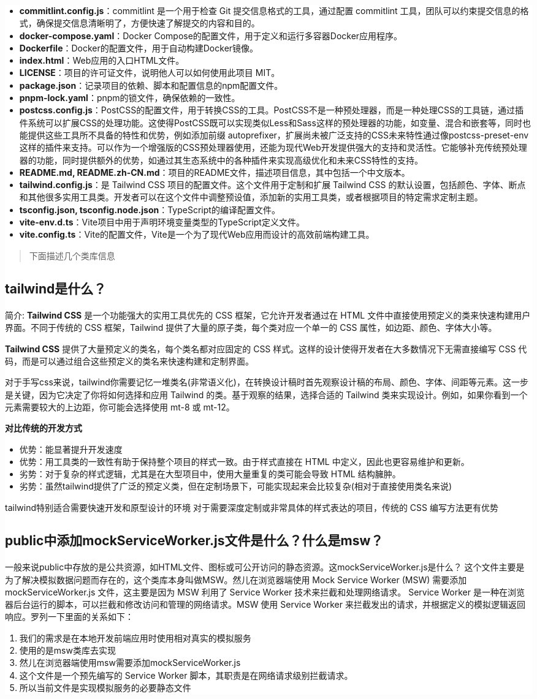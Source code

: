 - **commitlint.config.js**：commitlint 是一个用于检查 Git 提交信息格式的工具，通过配置 commitlint 工具，团队可以约束提交信息的格式，确保提交信息清晰明了，方便快速了解提交的内容和目的。
- **docker-compose.yaml**：Docker Compose的配置文件，用于定义和运行多容器Docker应用程序。
- **Dockerfile**：Docker的配置文件，用于自动构建Docker镜像。
- **index.html**：Web应用的入口HTML文件。
- **LICENSE**：项目的许可证文件，说明他人可以如何使用此项目 MIT。
- **package.json**：记录项目的依赖、脚本和配置信息的npm配置文件。
- **pnpm-lock.yaml**：pnpm的锁文件，确保依赖的一致性。
- **postcss.config.js**：PostCSS的配置文件，用于转换CSS的工具。PostCSS不是一种预处理器，而是一种处理CSS的工具链，通过插件系统可以扩展CSS的处理功能。这使得PostCSS既可以实现类似Less和Sass这样的预处理器的功能，如变量、混合和嵌套等，同时也能提供这些工具所不具备的特性和优势，例如添加前缀 autoprefixer，扩展尚未被广泛支持的CSS未来特性通过像postcss-preset-env这样的插件来支持。可以作为一个增强版的CSS预处理器使用，还能为现代Web开发提供强大的支持和灵活性。它能够补充传统预处理器的功能，同时提供额外的优势，如通过其生态系统中的各种插件来实现高级优化和未来CSS特性的支持。
- **README.md, README.zh-CN.md**：项目的README文件，描述项目信息，其中包括一个中文版本。
- **tailwind.config.js**：是 Tailwind CSS 项目的配置文件。这个文件用于定制和扩展 Tailwind CSS 的默认设置，包括颜色、字体、断点和其他很多实用工具类。开发者可以在这个文件中调整预设值，添加新的实用工具类，或者根据项目的特定需求定制主题。
- **tsconfig.json, tsconfig.node.json**：TypeScript的编译配置文件。
- **vite-env.d.ts**：Vite项目中用于声明环境变量类型的TypeScript定义文件。
- **vite.config.ts**：Vite的配置文件，Vite是一个为了现代Web应用而设计的高效前端构建工具。

> 下面描述几个类库信息

## tailwind是什么？

简介: **Tailwind CSS** 是一个功能强大的实用工具优先的 CSS 框架，它允许开发者通过在 HTML 文件中直接使用预定义的类来快速构建用户界面。不同于传统的 CSS 框架，Tailwind 提供了大量的原子类，每个类对应一个单一的 CSS 属性，如边距、颜色、字体大小等。

**Tailwind CSS** 提供了大量预定义的类名，每个类名都对应固定的 CSS 样式。这样的设计使得开发者在大多数情况下无需直接编写 CSS 代码，而是可以通过组合这些预定义的类名来快速构建和定制界面。

对于手写css来说，tailwind你需要记忆一堆类名(非常语义化)，在转换设计稿时首先观察设计稿的布局、颜色、字体、间距等元素。这一步是关键，因为它决定了你将如何选择和应用 Tailwind 的类。基于观察的结果，选择合适的 Tailwind 类来实现设计。例如，如果你看到一个元素需要较大的上边距，你可能会选择使用 mt-8 或 mt-12。

**对比传统的开发方式**

- 优势：能显著提升开发速度
- 优势：用工具类的一致性有助于保持整个项目的样式一致。由于样式直接在 HTML 中定义，因此也更容易维护和更新。
- 劣势：对于复杂的样式逻辑，尤其是在大型项目中，使用大量重复的类可能会导致 HTML 结构臃肿。
- 劣势：虽然tailwind提供了广泛的预定义类，但在定制场景下，可能实现起来会比较复杂(相对于直接使用类名来说)

tailwind特别适合需要快速开发和原型设计的环境
对于需要深度定制或非常具体的样式表达的项目，传统的 CSS 编写方法更有优势

## public中添加mockServiceWorker.js文件是什么？什么是msw？

一般来说public中存放的是公共资源，如HTML文件、图标或可公开访问的静态资源。这mockServiceWorker.js是什么？
这个文件主要是为了解决模拟数据问题而存在的，这个类库本身叫做MSW。然儿在浏览器端使用 Mock Service Worker (MSW) 需要添加 mockServiceWorker.js 文件，这主要是因为 MSW 利用了 Service Worker 技术来拦截和处理网络请求。
Service Worker 是一种在浏览器后台运行的脚本，可以拦截和修改访问和管理的网络请求。MSW 使用 Service Worker 来拦截发出的请求，并根据定义的模拟逻辑返回响应。罗列一下里面的关系如下：

1. 我们的需求是在本地开发前端应用时使用相对真实的模拟服务
2. 使用的是msw类库去实现
3. 然儿在浏览器端使用msw需要添加mockServiceWorker.js
4. 这个文件是一个预先编写的 Service Worker 脚本，其职责是在网络请求级别拦截请求。
5. 所以当前文件是实现模拟服务的必要静态文件
